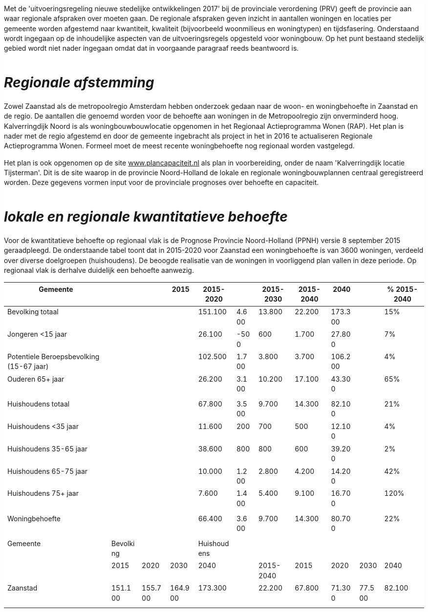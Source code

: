 Met de 'uitvoeringsregeling nieuwe stedelijke ontwikkelingen 2017' bij de provinciale verordening (PRV) geeft de provincie aan waar regionale afspraken over moeten gaan. De regionale afspraken geven inzicht in aantallen woningen en locaties per gemeente worden afgestemd naar kwantiteit, kwaliteit (bijvoorbeeld woonmilieus en woningtypen) en tijdsfasering. Onderstaand wordt ingegaan op de inhoudelijke aspecten van de uitvoeringsregels opgesteld voor woningbouw. Op het punt bestaand stedelijk gebied wordt niet nader ingegaan omdat dat in voorgaande paragraaf reeds beantwoord is.

# *Regionale afstemming*

Zowel Zaanstad als de metropoolregio Amsterdam hebben onderzoek gedaan naar de woon- en woningbehoefte in Zaanstad en de regio. De aantallen die genoemd worden voor de behoefte aan woningen in de Metropoolregio zijn onverminderd hoog. Kalverringdijk Noord is als woningbouwbouwlocatie opgenomen in het Regionaal Actieprogramma Wonen (RAP). Het plan is nader met de regio afgestemd en door de gemeente ingebracht als project in het in 2016 te actualiseren Regionale Actieprogramma Wonen. Formeel moet de meest recente woningbehoefte nog regionaal worden vastgelegd.

Het plan is ook opgenomen op de site www.plancapaciteit.nl als plan in voorbereiding, onder de naam 'Kalverringdijk locatie Tijsterman'. Dit is de site waarop in de provincie Noord-Holland de lokale en regionale woningbouwplannen centraal geregistreerd worden. Deze gegevens vormen input voor de provinciale prognoses over behoefte en capaciteit.

# *lokale en regionale kwantitatieve behoefte*

Voor de kwantitatieve behoefte op regionaal vlak is de Prognose Provincie Noord-Holland (PPNH) versie 8 september 2015 geraadpleegd. De onderstaande tabel toont dat in 2015-2020 voor Zaanstad een woningbehoefte is van 3600 woningen, verdeeld over diverse doelgroepen (huishoudens). De beoogde realisatie van de woningen in voorliggend plan vallen in deze periode. Op regionaal vlak is derhalve duidelijk een behoefte aanwezig.

| Gemeente                                 |           |         | 2015    | 2015-2020   |       | 2015-2030 | 2015-2040 | 2040    |        | % 2015-2040 |
|------------------------------------------|-----------|---------|---------|-------------|-------|-----------|-----------|---------|--------|-------------|
| Bevolking totaal                         |           |         |         | 151.100     | 4.600 | 13.800    | 22.200    | 173.300 |        | 15%         |
| Jongeren <15 jaar                        |           |         |         | 26.100      | -500  | 600       | 1.700     | 27.800  |        | 7%          |
| Potentiele Beroepsbevolking (15-67 jaar) |           |         |         | 102.500     | 1.700 | 3.800     | 3.700     | 106.200 |        | 4%          |
| Ouderen 65+ jaar                         |           |         |         | 26.200      | 3.100 | 10.200    | 17.100    | 43.300  |        | 65%         |
|                                          |           |         |         |             |       |           |           |         |        |             |
| Huishoudens totaal                       |           |         |         | 67.800      | 3.500 | 9.700     | 14.300    | 82.100  |        | 21%         |
| Huishoudens <35 jaar                     |           |         |         | 11.600      | 200   | 700       | 500       | 12.100  |        | 4%          |
| Huishoudens 35-65 jaar                   |           |         |         | 38.600      | 800   | 800       | 600       | 39.200  |        | 2%          |
| Huishoudens 65-75 jaar                   |           |         |         | 10.000      | 1.200 | 2.800     | 4.200     | 14.200  |        | 42%         |
| Huishoudens 75+ jaar                     |           |         |         | 7.600       | 1.400 | 5.400     | 9.100     | 16.700  |        | 120%        |
|                                          |           |         |         |             |       |           |           |         |        |             |
| Woningbehoefte                           |           |         |         | 66.400      | 3.600 | 9.700     | 14.300    | 80.700  |        | 22%         |
|                                          |           |         |         |             |       |           |           |         |        |             |
| Gemeente                                 | Bevolking |         |         | Huishoudens |       |           |           |         |        |             |
|                                          | 2015      | 2020    | 2030    | 2040        |       | 2015-2040 | 2015      | 2020    | 2030   | 2040        |
| Zaanstad                                 | 151.100   | 155.700 | 164.900 | 173.300     |       | 22.200    | 67.800    | 71.300  | 77.500 | 82.100      |
|                                          |           |         |         |             |       |           |           |         |        |             |
